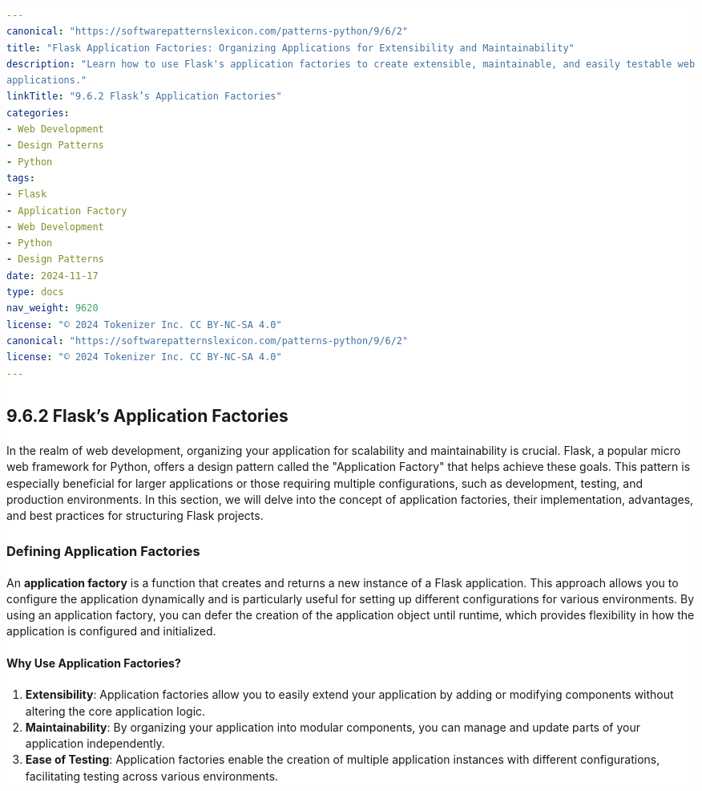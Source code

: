 ```yaml
---
canonical: "https://softwarepatternslexicon.com/patterns-python/9/6/2"
title: "Flask Application Factories: Organizing Applications for Extensibility and Maintainability"
description: "Learn how to use Flask's application factories to create extensible, maintainable, and easily testable web applications."
linkTitle: "9.6.2 Flask’s Application Factories"
categories:
- Web Development
- Design Patterns
- Python
tags:
- Flask
- Application Factory
- Web Development
- Python
- Design Patterns
date: 2024-11-17
type: docs
nav_weight: 9620
license: "© 2024 Tokenizer Inc. CC BY-NC-SA 4.0"
canonical: "https://softwarepatternslexicon.com/patterns-python/9/6/2"
license: "© 2024 Tokenizer Inc. CC BY-NC-SA 4.0"
---
```


## 9.6.2 Flask’s Application Factories

In the realm of web development, organizing your application for scalability and maintainability is crucial. Flask, a popular micro web framework for Python, offers a design pattern called the "Application Factory" that helps achieve these goals. This pattern is especially beneficial for larger applications or those requiring multiple configurations, such as development, testing, and production environments. In this section, we will delve into the concept of application factories, their implementation, advantages, and best practices for structuring Flask projects.

### Defining Application Factories

An **application factory** is a function that creates and returns a new instance of a Flask application. This approach allows you to configure the application dynamically and is particularly useful for setting up different configurations for various environments. By using an application factory, you can defer the creation of the application object until runtime, which provides flexibility in how the application is configured and initialized.

#### Why Use Application Factories?

1. **Extensibility**: Application factories allow you to easily extend your application by adding or modifying components without altering the core application logic.
2. **Maintainability**: By organizing your application into modular components, you can manage and update parts of your application independently.
3. **Ease of Testing**: Application factories enable the creation of multiple application instances with different configurations, facilitating testing across various environments.
